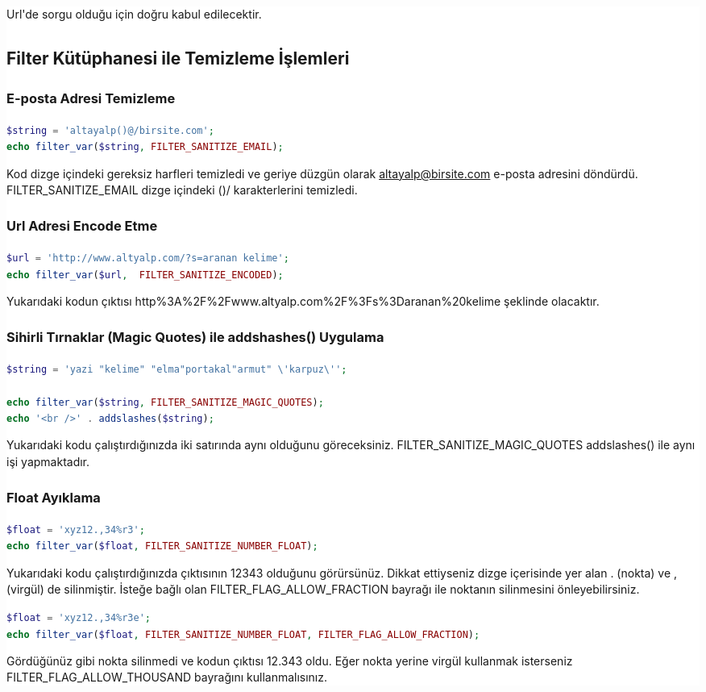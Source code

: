 Url'de sorgu olduğu için doğru kabul edilecektir.

## <a name="a14"></a> Filter Kütüphanesi ile Temizleme İşlemleri

### <a name="a15"></a> E-posta Adresi Temizleme

```php
$string = 'altayalp()@/birsite.com';
echo filter_var($string, FILTER_SANITIZE_EMAIL);
```

Kod dizge içindeki gereksiz harfleri temizledi ve geriye düzgün olarak altayalp@birsite.com e-posta adresini döndürdü. FILTER_SANITIZE_EMAIL dizge içindeki ()/ karakterlerini temizledi.

### <a name="a16"></a> Url Adresi Encode Etme

```php
$url = 'http://www.altyalp.com/?s=aranan kelime';
echo filter_var($url,  FILTER_SANITIZE_ENCODED);
```

Yukarıdaki kodun çıktısı http%3A%2F%2Fwww.altyalp.com%2F%3Fs%3Daranan%20kelime şeklinde olacaktır.

### <a name="a17"></a> Sihirli Tırnaklar (Magic Quotes) ile addshashes() Uygulama

```php
$string = 'yazi "kelime" "elma"portakal"armut" \'karpuz\''; 

echo filter_var($string, FILTER_SANITIZE_MAGIC_QUOTES); 
echo '<br />' . addslashes($string);
```

Yukarıdaki kodu çalıştırdığınızda iki satırında aynı olduğunu göreceksiniz. FILTER_SANITIZE_MAGIC_QUOTES addslashes() ile aynı işi yapmaktadır.

### <a name="a18"></a> Float Ayıklama

```php
$float = 'xyz12.,34%r3';
echo filter_var($float, FILTER_SANITIZE_NUMBER_FLOAT);
```

Yukarıdaki kodu çalıştırdığınızda çıktısının 12343 olduğunu görürsünüz. Dikkat ettiyseniz dizge içerisinde yer alan . (nokta) ve , (virgül) de silinmiştir. İsteğe bağlı olan FILTER_FLAG_ALLOW_FRACTION bayrağı ile noktanın silinmesini önleyebilirsiniz.

```php
$float = 'xyz12.,34%r3e';
echo filter_var($float, FILTER_SANITIZE_NUMBER_FLOAT, FILTER_FLAG_ALLOW_FRACTION);
```

Gördüğünüz gibi nokta silinmedi ve kodun çıktısı 12.343 oldu. Eğer nokta yerine virgül kullanmak isterseniz FILTER_FLAG_ALLOW_THOUSAND bayrağını kullanmalısınız.
